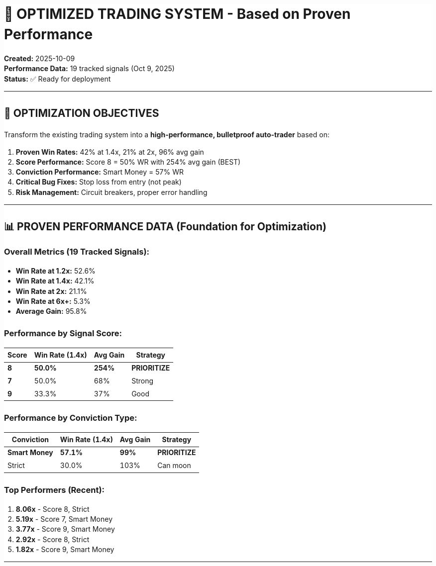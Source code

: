 # 🚀 OPTIMIZED TRADING SYSTEM - Based on Proven Performance

**Created:** 2025-10-09  
**Performance Data:** 19 tracked signals (Oct 9, 2025)  
**Status:** ✅ Ready for deployment

---

## 🎯 OPTIMIZATION OBJECTIVES

Transform the existing trading system into a **high-performance, bulletproof auto-trader** based on:

1. **Proven Win Rates:** 42% at 1.4x, 21% at 2x, 96% avg gain
2. **Score Performance:** Score 8 = 50% WR with 254% avg gain (BEST)
3. **Conviction Performance:** Smart Money = 57% WR
4. **Critical Bug Fixes:** Stop loss from entry (not peak)
5. **Risk Management:** Circuit breakers, proper error handling

---

## 📊 PROVEN PERFORMANCE DATA (Foundation for Optimization)

### Overall Metrics (19 Tracked Signals):
- **Win Rate at 1.2x:** 52.6%
- **Win Rate at 1.4x:** 42.1%
- **Win Rate at 2x:** 21.1%
- **Win Rate at 6x+:** 5.3%
- **Average Gain:** 95.8%

### Performance by Signal Score:
| Score | Win Rate (1.4x) | Avg Gain | Strategy |
|-------|----------------|----------|----------|
| **8** | **50.0%** | **254%** | **PRIORITIZE** |
| **7** | 50.0% | 68% | Strong |
| **9** | 33.3% | 37% | Good |

### Performance by Conviction Type:
| Conviction | Win Rate (1.4x) | Avg Gain | Strategy |
|------------|----------------|----------|----------|
| **Smart Money** | **57.1%** | **99%** | **PRIORITIZE** |
| Strict | 30.0% | 103% | Can moon |

### Top Performers (Recent):
1. **8.06x** - Score 8, Strict
2. **5.19x** - Score 7, Smart Money
3. **3.77x** - Score 9, Smart Money
4. **2.92x** - Score 8, Strict
5. **1.82x** - Score 9, Smart Money

---